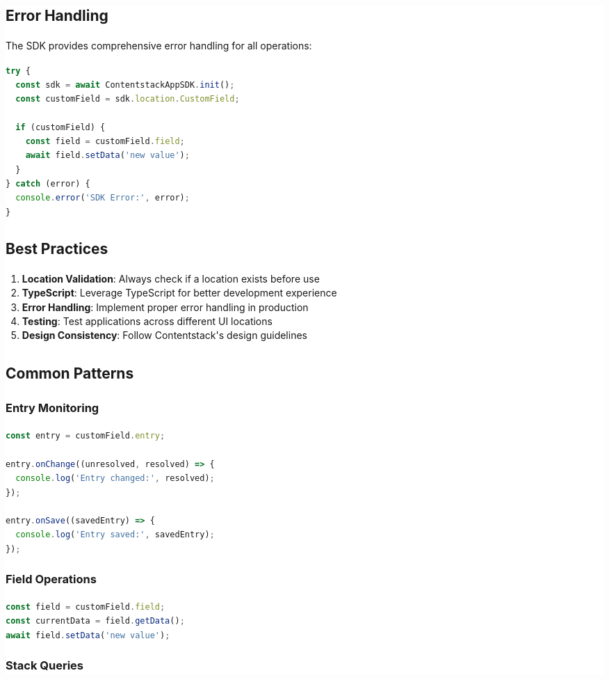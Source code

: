 ## Error Handling

The SDK provides comprehensive error handling for all operations:

```ts
try {
  const sdk = await ContentstackAppSDK.init();
  const customField = sdk.location.CustomField;
  
  if (customField) {
    const field = customField.field;
    await field.setData('new value');
  }
} catch (error) {
  console.error('SDK Error:', error);
}
```

## Best Practices

1. **Location Validation**: Always check if a location exists before use
2. **TypeScript**: Leverage TypeScript for better development experience
3. **Error Handling**: Implement proper error handling in production
4. **Testing**: Test applications across different UI locations
5. **Design Consistency**: Follow Contentstack's design guidelines

## Common Patterns

### Entry Monitoring

```ts
const entry = customField.entry;

entry.onChange((unresolved, resolved) => {
  console.log('Entry changed:', resolved);
});

entry.onSave((savedEntry) => {
  console.log('Entry saved:', savedEntry);
});
```

### Field Operations

```ts
const field = customField.field;
const currentData = field.getData();
await field.setData('new value');
```

### Stack Queries

